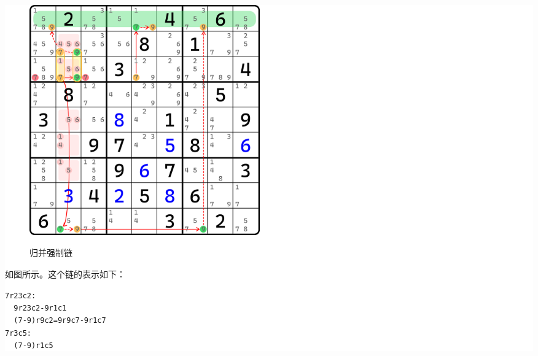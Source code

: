 <figure><img src="../.gitbook/assets/images_0362.png" alt="" width="375"><figcaption><p>归并强制链</p></figcaption></figure>

如图所示。这个链的表示如下：

```
7r23c2:
  9r23c2-9r1c1
  (7-9)r9c2=9r9c7-9r1c7
7r3c5:
  (7-9)r1c5
```
